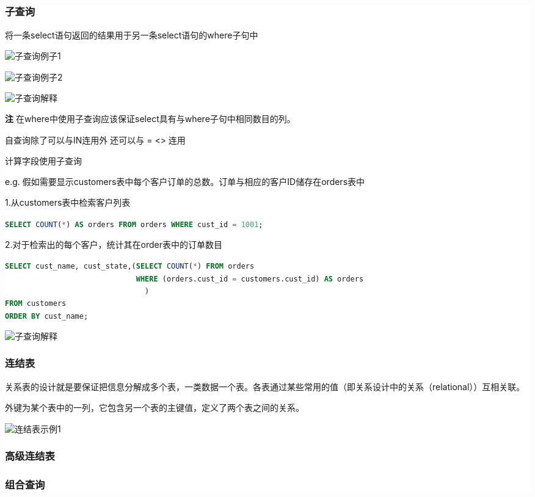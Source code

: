

### 子查询

将一条select语句返回的结果用于另一条select语句的where子句中

![子查询例子1](images\微信图片_20200415143715.png)

![子查询例子2](images\微信图片_20200415143843.png)

![子查询解释](images\微信图片_20200415143437.png)

**注** 在where中使用子查询应该保证select具有与where子句中相同数目的列。

自查询除了可以与IN连用外 还可以与 = <> 连用

计算字段使用子查询

e.g. 假如需要显示customers表中每个客户订单的总数。订单与相应的客户ID储存在orders表中

1.从customers表中检索客户列表

```sql
SELECT COUNT(*) AS orders FROM orders WHERE cust_id = 1001;
```

2.对于检索出的每个客户，统计其在order表中的订单数目

```sql
SELECT cust_name, cust_state,(SELECT COUNT(*) FROM orders 
                              WHERE (orders.cust_id = customers.cust_id) AS orders
								)
FROM customers
ORDER BY cust_name;
```

![子查询解释](C:\Users\Administrator\Desktop\groupLearn\LearnNotes\数据库\images\微信图片_20200415151404.png)

### 连结表

关系表的设计就是要保证把信息分解成多个表，一类数据一个表。各表通过某些常用的值（即关系设计中的关系（relational））互相关联。

外键为某个表中的一列，它包含另一个表的主键值，定义了两个表之间的关系。

![连结表示例1](images\微信图片_20200415214149.png)



### 高级连结表



### 组合查询



